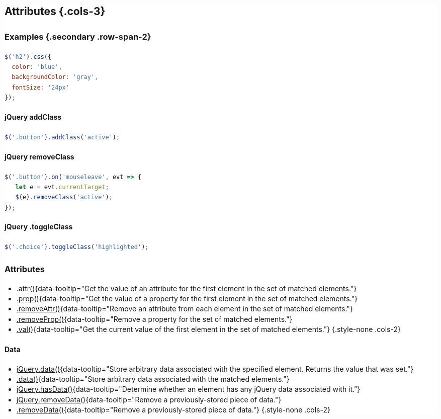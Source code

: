 

Attributes {.cols-3}
------------


### Examples {.secondary .row-span-2}

```javascript
$('h2').css({
  color: 'blue',
  backgroundColor: 'gray',
  fontSize: '24px'
});
```
#### jQuery addClass
```javascript
$('.button').addClass('active'); 
```
#### jQuery removeClass
```javascript
$('.button').on('mouseleave', evt => {
   let e = evt.currentTarget;
   $(e).removeClass('active');
});
```
#### jQuery .toggleClass
```javascript
$('.choice').toggleClass('highlighted');
```



### Attributes
- [.attr()](https://api.jquery.com/attr/){data-tooltip="Get the value of an attribute for the first element in the set of matched elements."}
- [.prop()](https://api.jquery.com/prop/){data-tooltip="Get the value of a property for the first element in the set of matched elements."}
- [.removeAttr()](https://api.jquery.com/removeAttr/){data-tooltip="Remove an attribute from each element in the set of matched elements."}
- [.removeProp()](https://api.jquery.com/removeProp/){data-tooltip="Remove a property for the set of matched elements."}
- [.val()](https://api.jquery.com/val/){data-tooltip="Get the current value of the first element in the set of matched elements."}
{.style-none .cols-2}

#### Data
- [jQuery.data()](https://api.jquery.com/jQuery.data/){data-tooltip="Store arbitrary data associated with the specified element. Returns the value that was set."}
- [.data()](https://api.jquery.com/data/){data-tooltip="Store arbitrary data associated with the matched elements."}
- [jQuery.hasData()](https://api.jquery.com/jQuery.hasData/){data-tooltip="Determine whether an element has any jQuery data associated with it."}
- [jQuery.removeData()](https://api.jquery.com/jQuery.removeData/){data-tooltip="Remove a previously-stored piece of data."}
- [.removeData()](https://api.jquery.com/removeData/){data-tooltip="Remove a previously-stored piece of data."}
{.style-none .cols-2}

